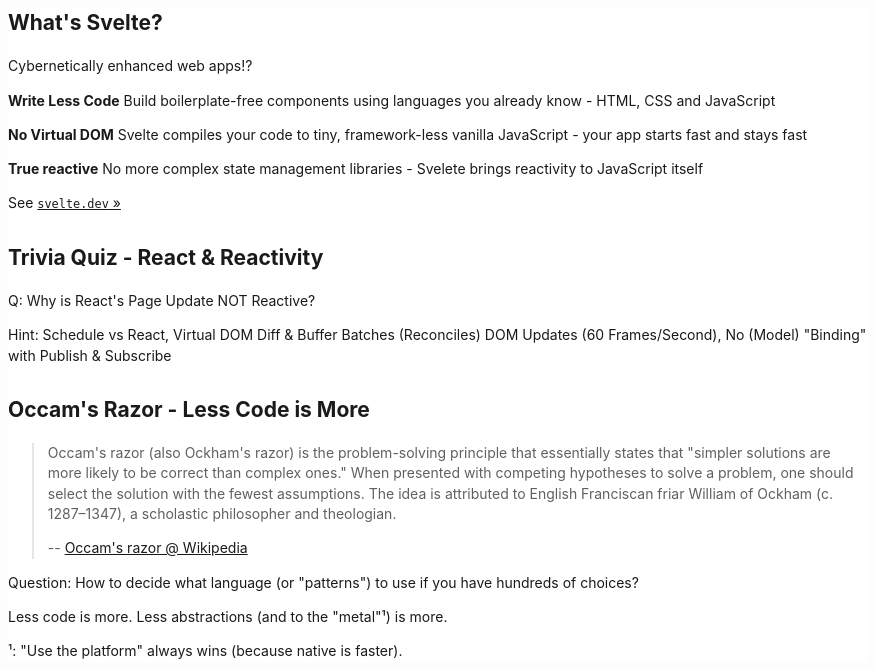 
## What's Svelte?

Cybernetically enhanced web apps!?


**Write Less Code** Build boilerplate-free components
using languages you already know - HTML, CSS and JavaScript

**No Virtual DOM** Svelte compiles your code to tiny,
framework-less vanilla JavaScript - your app starts fast and stays fast

**True reactive** No more complex state management libraries -
Svelete brings reactivity to JavaScript itself


See [`svelte.dev` »](https://svelte.dev/)



## Trivia Quiz - React & Reactivity

Q: Why is React's Page Update NOT Reactive?

Hint: Schedule vs React,
Virtual DOM Diff & Buffer Batches (Reconciles)
DOM Updates (60 Frames/Second),
No (Model) "Binding" with Publish & Subscribe





## Occam's Razor - Less Code is More

> Occam's razor (also Ockham's razor)
> is the problem-solving principle that essentially states that
> "simpler solutions are more likely to be correct than complex ones."
> When presented with competing hypotheses to solve a problem, one should select
> the solution with the fewest assumptions.
> The idea is attributed to English Franciscan friar
> William of Ockham (c. 1287–1347), a scholastic philosopher and theologian.
>
> -- [Occam's razor @ Wikipedia]()

Question: How to decide what language (or "patterns") to use if you have
hundreds of choices?

Less code is more.
Less abstractions (and to the "metal"¹) is more.

¹: "Use the platform" always wins (because native is faster).
